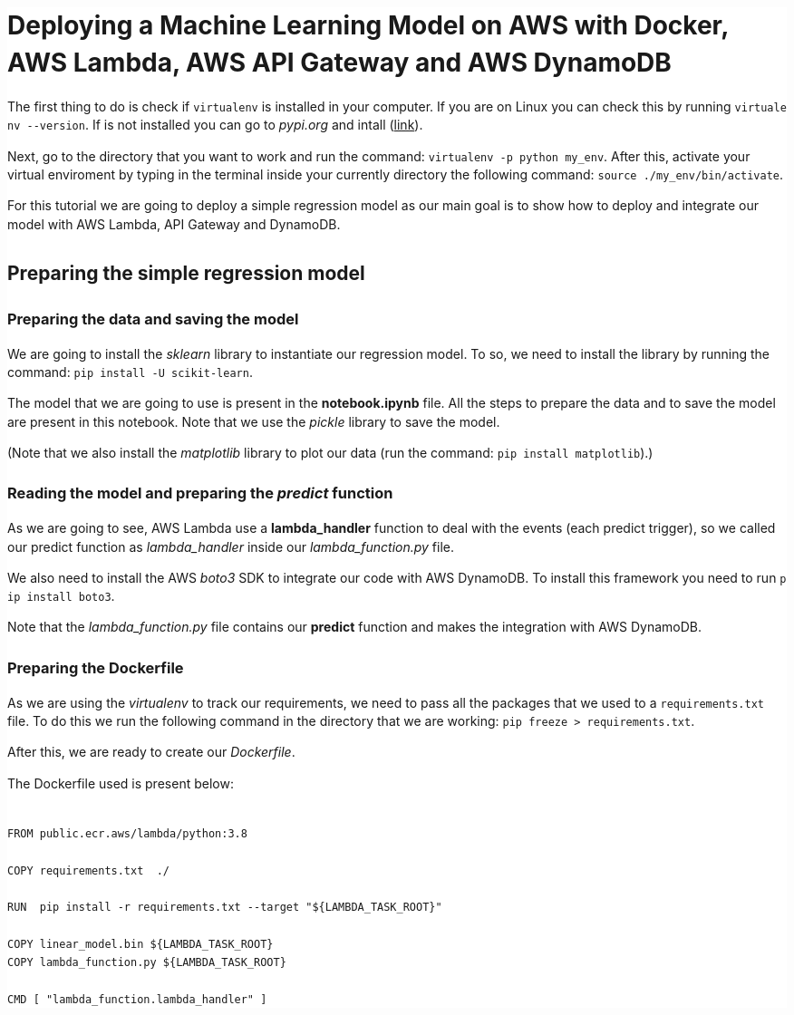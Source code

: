 # Deploying a Machine Learning Model on AWS with Docker, AWS Lambda, AWS API Gateway and AWS DynamoDB

The first thing to do is check if ```virtualenv``` is installed in your computer. If you are on Linux you can check this by running ```virtualenv --version```. If is not installed you can go to *pypi.org* and intall ([link](https://pypi.org/project/virtualenv/)).

Next, go to the directory that you want to work and run the command: ```virtualenv -p python my_env```. After this, activate your virtual enviroment by typing in the terminal inside your currently directory the following command: ```source ./my_env/bin/activate```.

For this tutorial we are going to deploy a simple regression model as our main goal is to show how to deploy and integrate our model with AWS Lambda, API Gateway and DynamoDB.

## Preparing the simple regression model

### Preparing the data and saving the model

We are going to install the *sklearn* library to instantiate our regression model. To so, we need to install the library by running the command: ```pip install -U scikit-learn```. 

The model that we are going to use is present in the **notebook.ipynb** file. All the steps to prepare the data and to save the model are present in this notebook. Note that we use the *pickle* library to save the model.

(Note that we also install the *matplotlib* library to plot our data (run the command: ```pip install matplotlib```).)

### Reading the model and preparing the *predict* function

As we are going to see, AWS Lambda use a **lambda_handler** function to deal with the events (each predict trigger), so we called our predict function as *lambda_handler* inside our *lambda_function.py* file.

We also need to install the AWS *boto3* SDK to integrate our code with AWS DynamoDB. To install this framework you need to run ```pip install boto3```.

Note that the *lambda_function.py* file contains our **predict** function and makes the integration with AWS DynamoDB.

### Preparing the Dockerfile

As we are using the *virtualenv* to track our requirements, we need to pass all the packages that we used to a ```requirements.txt``` file. To do this we run the following command in the directory that we are working: ```pip freeze > requirements.txt```. 

After this, we are ready to create our *Dockerfile*. 

The Dockerfile used is present below:

```{bash}

FROM public.ecr.aws/lambda/python:3.8

COPY requirements.txt  ./

RUN  pip install -r requirements.txt --target "${LAMBDA_TASK_ROOT}"

COPY linear_model.bin ${LAMBDA_TASK_ROOT}
COPY lambda_function.py ${LAMBDA_TASK_ROOT}

CMD [ "lambda_function.lambda_handler" ] 

```
